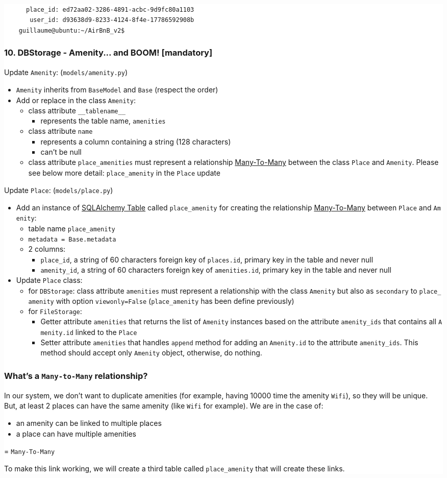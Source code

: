 ```
      place_id: ed72aa02-3286-4891-acbc-9d9fc80a1103
       user_id: d93638d9-8233-4124-8f4e-17786592908b
    guillaume@ubuntu:~/AirBnB_v2$ 
```

### 10\. DBStorage - Amenity... and BOOM! [mandatory]

Update `Amenity`: (`models/amenity.py`)

*   `Amenity` inherits from `BaseModel` and `Base` (respect the order)
*   Add or replace in the class `Amenity`:
    *   class attribute `__tablename__`
        *   represents the table name, `amenities`
    *   class attribute `name`
        *   represents a column containing a string (128 characters)
        *   can’t be null
    *   class attribute `place_amenities` must represent a relationship [Many-To-Many](/rltoken/LiU5umFamh-YbwWkgd8kNw "Many-To-Many") between the class `Place` and `Amenity`. Please see below more detail: `place_amenity` in the `Place` update

Update `Place`: (`models/place.py`)

*   Add an instance of [SQLAlchemy Table](/rltoken/Pngd-iHVu-kUMyq5VaC9PQ "SQLAlchemy Table") called `place_amenity` for creating the relationship [Many-To-Many](/rltoken/LiU5umFamh-YbwWkgd8kNw "Many-To-Many") between `Place` and `Amenity`:
    *   table name `place_amenity`
    *   `metadata = Base.metadata`
    *   2 columns:
        *   `place_id`, a string of 60 characters foreign key of `places.id`, primary key in the table and never null
        *   `amenity_id`, a string of 60 characters foreign key of `amenities.id`, primary key in the table and never null
*   Update `Place` class:
    *   for `DBStorage`: class attribute `amenities` must represent a relationship with the class `Amenity` but also as `secondary` to `place_amenity` with option `viewonly=False` (`place_amenity` has been define previously)
    *   for `FileStorage`:
        *   Getter attribute `amenities` that returns the list of `Amenity` instances based on the attribute `amenity_ids` that contains all `Amenity.id` linked to the `Place`
        *   Setter attribute `amenities` that handles `append` method for adding an `Amenity.id` to the attribute `amenity_ids`. This method should accept only `Amenity` object, otherwise, do nothing.

### What’s a `Many-to-Many` relationship?

In our system, we don’t want to duplicate amenities (for example, having 10000 time the amenity `Wifi`), so they will be unique. But, at least 2 places can have the same amenity (like `Wifi` for example). We are in the case of:

*   an amenity can be linked to multiple places
*   a place can have multiple amenities

\= `Many-To-Many`

To make this link working, we will create a third table called `place_amenity` that will create these links.
